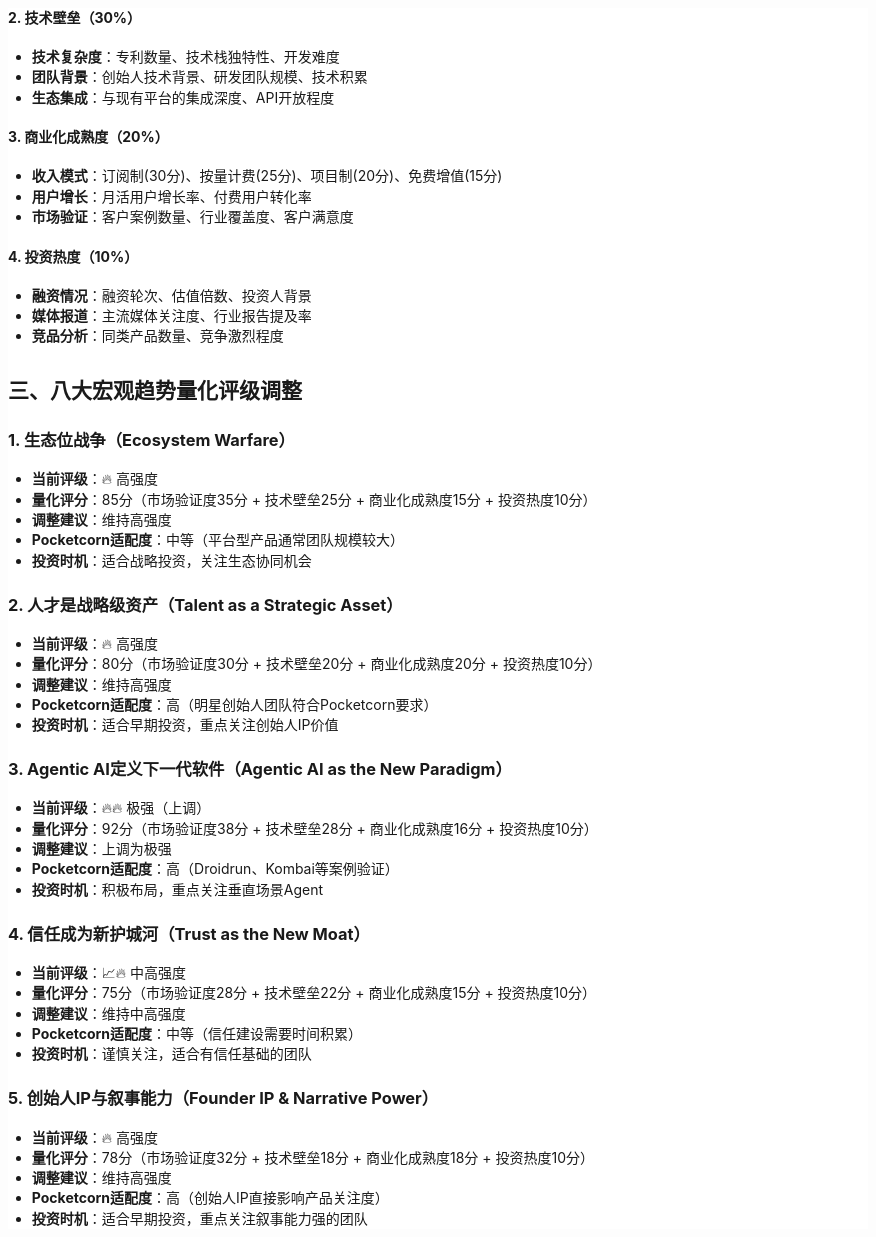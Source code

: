 #### 2. 技术壁垒（30%）
- **技术复杂度**：专利数量、技术栈独特性、开发难度
- **团队背景**：创始人技术背景、研发团队规模、技术积累
- **生态集成**：与现有平台的集成深度、API开放程度

#### 3. 商业化成熟度（20%）
- **收入模式**：订阅制(30分)、按量计费(25分)、项目制(20分)、免费增值(15分)
- **用户增长**：月活用户增长率、付费用户转化率
- **市场验证**：客户案例数量、行业覆盖度、客户满意度

#### 4. 投资热度（10%）
- **融资情况**：融资轮次、估值倍数、投资人背景
- **媒体报道**：主流媒体关注度、行业报告提及率
- **竞品分析**：同类产品数量、竞争激烈程度

## 三、八大宏观趋势量化评级调整

### 1. 生态位战争（Ecosystem Warfare）
- **当前评级**：🔥 高强度
- **量化评分**：85分（市场验证度35分 + 技术壁垒25分 + 商业化成熟度15分 + 投资热度10分）
- **调整建议**：维持高强度
- **Pocketcorn适配度**：中等（平台型产品通常团队规模较大）
- **投资时机**：适合战略投资，关注生态协同机会

### 2. 人才是战略级资产（Talent as a Strategic Asset）
- **当前评级**：🔥 高强度
- **量化评分**：80分（市场验证度30分 + 技术壁垒20分 + 商业化成熟度20分 + 投资热度10分）
- **调整建议**：维持高强度
- **Pocketcorn适配度**：高（明星创始人团队符合Pocketcorn要求）
- **投资时机**：适合早期投资，重点关注创始人IP价值

### 3. Agentic AI定义下一代软件（Agentic AI as the New Paradigm）
- **当前评级**：🔥🔥 极强（上调）
- **量化评分**：92分（市场验证度38分 + 技术壁垒28分 + 商业化成熟度16分 + 投资热度10分）
- **调整建议**：上调为极强
- **Pocketcorn适配度**：高（Droidrun、Kombai等案例验证）
- **投资时机**：积极布局，重点关注垂直场景Agent

### 4. 信任成为新护城河（Trust as the New Moat）
- **当前评级**：📈🔥 中高强度
- **量化评分**：75分（市场验证度28分 + 技术壁垒22分 + 商业化成熟度15分 + 投资热度10分）
- **调整建议**：维持中高强度
- **Pocketcorn适配度**：中等（信任建设需要时间积累）
- **投资时机**：谨慎关注，适合有信任基础的团队

### 5. 创始人IP与叙事能力（Founder IP & Narrative Power）
- **当前评级**：🔥 高强度
- **量化评分**：78分（市场验证度32分 + 技术壁垒18分 + 商业化成熟度18分 + 投资热度10分）
- **调整建议**：维持高强度
- **Pocketcorn适配度**：高（创始人IP直接影响产品关注度）
- **投资时机**：适合早期投资，重点关注叙事能力强的团队
